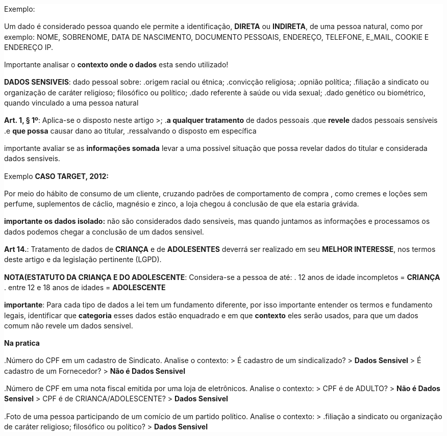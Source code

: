 Exemplo:

Um dado é considerado pessoa quando ele permite a identificação, **DIRETA** ou **INDIRETA**, de uma pessoa natural, como por exemplo: NOME, SOBRENOME, DATA DE NASCIMENTO, DOCUMENTO PESSOAIS, ENDEREÇO, TELEFONE, E_MAIL, COOKIE E ENDEREÇO IP.

Importante analisar o **contexto onde o dados** esta sendo utilizado!

**DADOS SENSIVEIS**: dado pessoal sobre:
.origem racial ou étnica;
.convicção religiosa;
.opnião política;
.filiação a sindicato ou organização de caráter religioso; filosófico ou político;
.dado referente à saúde ou vida sexual;
.dado genético ou biométrico, quando vinculado a uma pessoa natural

**Art. 1, § 1º**: Aplica-se o disposto neste artigo >;
.**a qualquer tratamento** de dados pessoais
.que **revele** dados pessoais sensíveis
.e **que possa** causar dano ao titular,
.ressalvando o disposto em específica

importante avaliar se as **informações somada** levar a uma possivel situação que possa revelar dados  do titular e considerada dados sensiveis.

Exemplo **CASO TARGET, 2012:**

Por meio do hábito de consumo de um cliente, cruzando padrões de comportamento de compra , como cremes e loções sem perfume, suplementos de cáclio, magnésio e zinco, a loja chegou á conclusão de que ela estaria grávida.

**importante os dados isolado:** não são considerados dado sensiveis, mas quando juntamos as informações e processamos os dados podemos chegar a conclusão de um dados sensivel.

**Art 14.**: Tratamento de dados de **CRIANÇA** e de **ADOLESENTES** deverrá ser realizado em seu **MELHOR INTERESSE**, nos termos deste artigo e da legislação pertinente (LGPD).

**NOTA(ESTATUTO DA CRIANÇA E DO ADOLESCENTE**: Considera-se a pessoa de até:
. 12 anos de idade incompletos = **CRIANÇA**
. entre 12 e 18 anos de idades = **ADOLESCENTE**

**importante**: Para cada tipo de dados a lei tem um fundamento diferente, por isso importante entender os termos e fundamento legais, identificar que **categoria** esses dados estão enquadrado e em que **contexto** eles serão usados, para que um dados comum não revele um dados sensivel.

**Na pratica**

.Número do CPF em um cadastro de Sindicato.
Analise o contexto: > É cadastro de um sindicalizado? > **Dados Sensivel**
                    > É cadastro de um Fornecedor? > **Não é Dados Sensivel**
                    
.Número de CPF em uma nota fiscal emitida por uma loja de eletrônicos.
Analise o contexto: > CPF é de ADULTO? > **Não é Dados Sensivel**
                    > CPF é de CRIANCA/ADOLESCENTE? > **Dados Sensivel**                  

.Foto de uma pessoa participando de um comício de um partido político.
Analise o contexto: > .filiação a sindicato ou organização de caráter religioso; filosófico ou político? > **Dados Sensivel**                    
                    